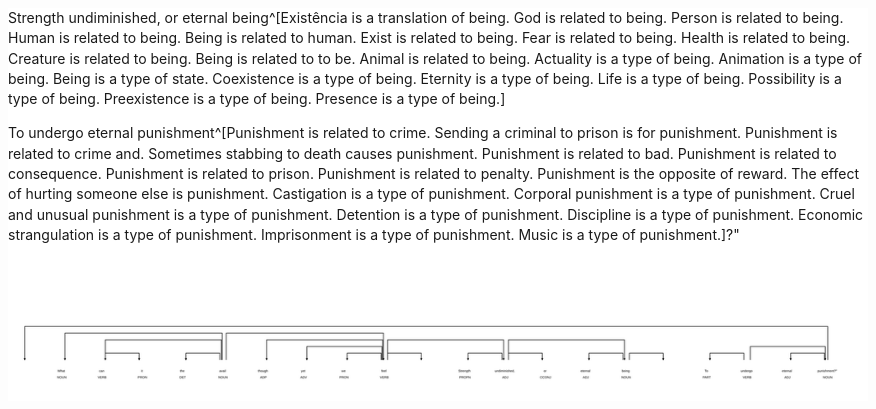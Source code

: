 Strength undiminished, or eternal being^[Existência is a translation of being. God is related to being. Person is related to being. Human is related to being. Being is related to human. Exist is related to being. Fear is related to being. Health is related to being. Creature is related to being. Being is related to to be. Animal is related to being. Actuality is a type of being. Animation is a type of being. Being is a type of state. Coexistence is a type of being. Eternity is a type of being. Life is a type of being. Possibility is a type of being. Preexistence is a type of being. Presence is a type of being.]

To undergo eternal punishment^[Punishment is related to crime. Sending a criminal to prison is for punishment. Punishment is related to crime and. Sometimes stabbing to death causes punishment. Punishment is related to bad. Punishment is related to consequence. Punishment is related to prison. Punishment is related to penalty. Punishment is the opposite of reward. The effect of hurting someone else is punishment. Castigation is a type of punishment. Corporal punishment is a type of punishment. Cruel and unusual punishment is a type of punishment. Detention is a type of punishment. Discipline is a type of punishment. Economic strangulation is a type of punishment. Imprisonment is a type of punishment. Music is a type of punishment.]?"

![](img/sentence22.svg)



